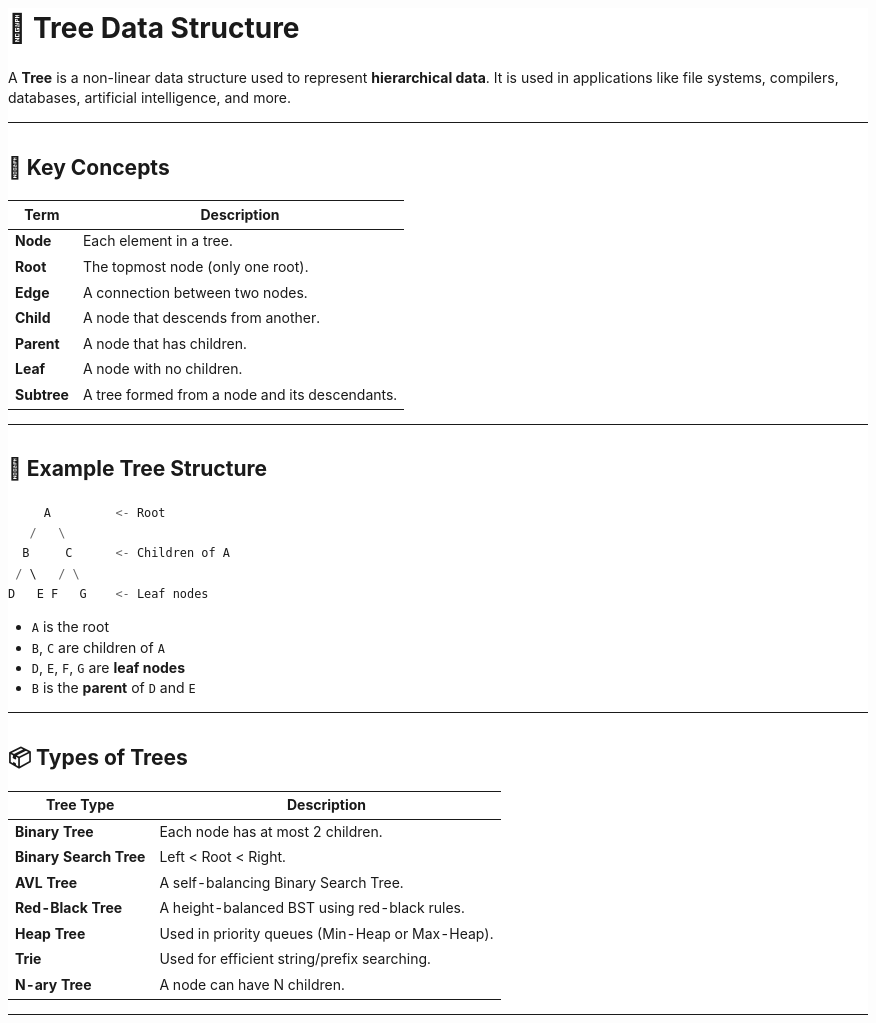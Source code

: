# 🌳 Tree Data Structure

A **Tree** is a non-linear data structure used to represent **hierarchical data**. It is used in applications like file systems, compilers, databases, artificial intelligence, and more.

---

## 🧠 Key Concepts

| Term        | Description |
|-------------|-------------|
| **Node**    | Each element in a tree. |
| **Root**    | The topmost node (only one root). |
| **Edge**    | A connection between two nodes. |
| **Child**   | A node that descends from another. |
| **Parent**  | A node that has children. |
| **Leaf**    | A node with no children. |
| **Subtree** | A tree formed from a node and its descendants. |

---

## 🧱 Example Tree Structure

```python
     A         <- Root
   /   \
  B     C      <- Children of A
 / \   / \
D   E F   G    <- Leaf nodes
```

- `A` is the root  
- `B`, `C` are children of `A`  
- `D`, `E`, `F`, `G` are **leaf nodes**  
- `B` is the **parent** of `D` and `E`  

---

## 📦 Types of Trees

| Tree Type             | Description |
|------------------------|-------------|
| **Binary Tree**        | Each node has at most 2 children. |
| **Binary Search Tree** | Left < Root < Right. |
| **AVL Tree**           | A self-balancing Binary Search Tree. |
| **Red-Black Tree**     | A height-balanced BST using red-black rules. |
| **Heap Tree**          | Used in priority queues (Min-Heap or Max-Heap). |
| **Trie**               | Used for efficient string/prefix searching. |
| **N-ary Tree**         | A node can have N children. |

---